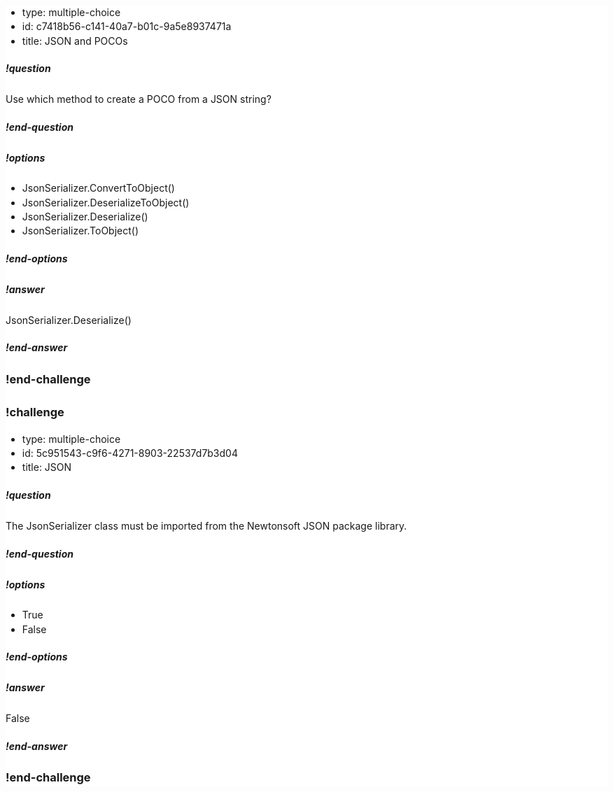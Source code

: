 * type: multiple-choice
* id: c7418b56-c141-40a7-b01c-9a5e8937471a
* title: JSON and POCOs




##### !question
Use which method to create a POCO from a JSON string?
##### !end-question
##### !options
* JsonSerializer.ConvertToObject()
* JsonSerializer.DeserializeToObject()
* JsonSerializer.Deserialize()
* JsonSerializer.ToObject()
##### !end-options
##### !answer
JsonSerializer.Deserialize()
##### !end-answer
### !end-challenge





### !challenge

* type: multiple-choice
* id: 5c951543-c9f6-4271-8903-22537d7b3d04
* title: JSON




##### !question
The JsonSerializer class must be imported from the Newtonsoft JSON package library.
##### !end-question
##### !options
* True
* False
##### !end-options
##### !answer
False
##### !end-answer
### !end-challenge

